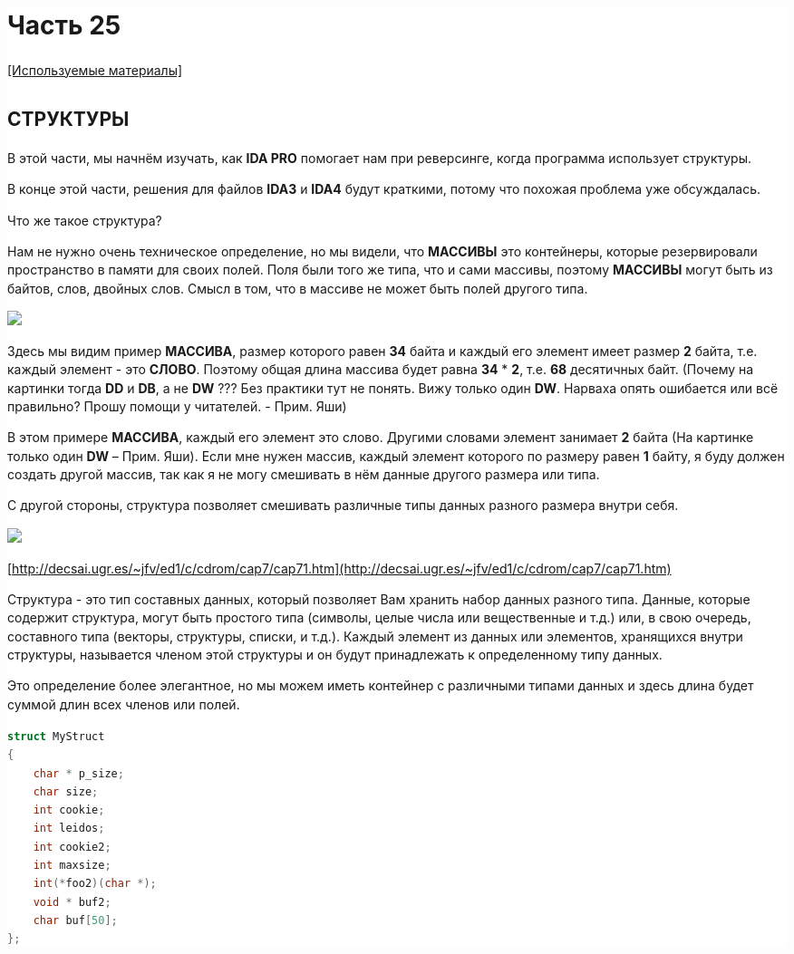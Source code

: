 # Часть 25

[\[Используемые материалы\]](.gitbook/assets/files/25.zip)

## СТРУКТУРЫ

В этой части, мы начнём изучать, как **IDA PRO** помогает нам при реверсинге, когда программа использует структуры.

В конце этой части, решения для файлов **IDA3** и **IDA4** будут краткими, потому что похожая проблема уже обсуждалась.

Что же такое структура?

Нам не нужно очень техническое определение, но мы видели, что **МАССИВЫ** это контейнеры, которые резервировали пространство в памяти для своих полей. Поля были того же типа, что и сами массивы, поэтому **МАССИВЫ** могут быть из байтов, слов, двойных слов. Смысл в том, что в массиве не может быть полей другого типа.

![](.gitbook/assets/25/01.png)

Здесь мы видим пример **МАССИВА**, размер которого равен **34** байта и каждый его элемент имеет размер **2** байта, т.е. каждый элемент - это **СЛОВО**. Поэтому общая длина массива будет равна **34** \* **2**, т.е. **68** десятичных байт. \(Почему на картинки тогда **DD** и **DB**, а не **DW** ??? Без практики тут не понять. Вижу только один **DW**. Нарваха опять ошибается или всё правильно? Прошу помощи у читателей. - Прим. Яши\)

В этом примере **МАССИВА**, каждый его элемент это слово. Другими словами элемент занимает **2** байта \(На картинке только один **DW** – Прим. Яши\). Если мне нужен массив, каждый элемент которого по размеру равен **1** байту, я буду должен создать другой массив, так как я не могу смешивать в нём данные другого размера или типа.

С другой стороны, структура позволяет смешивать различные типы данных разного размера внутри себя.

![](.gitbook/assets/25/02.png)

[http://decsai.ugr.es/~jfv/ed1/c/cdrom/cap7/cap71.htm](http://decsai.ugr.es/~jfv/ed1/c/cdrom/cap7/cap71.htm)

Структура - это тип составных данных, который позволяет Вам хранить набор данных разного типа. Данные, которые содержит структура, могут быть простого типа \(символы, целые числа или вещественные и т.д.\) или, в свою очередь, составного типа \(векторы, структуры, списки, и т.д.\). Каждый элемент из данных или элементов, хранящихся внутри структуры, называется членом этой структуры и он будут принадлежать к определенному типу данных.

Это определение более элегантное, но мы можем иметь контейнер с различными типами данных и здесь длина будет суммой длин всех членов или полей.

```cpp
struct MyStruct
{
	char * p_size;
	char size;
	int cookie;
	int leidos;
	int cookie2;
	int maxsize;
	int(*foo2)(char *);
	void * buf2;
	char buf[50];
};
```
